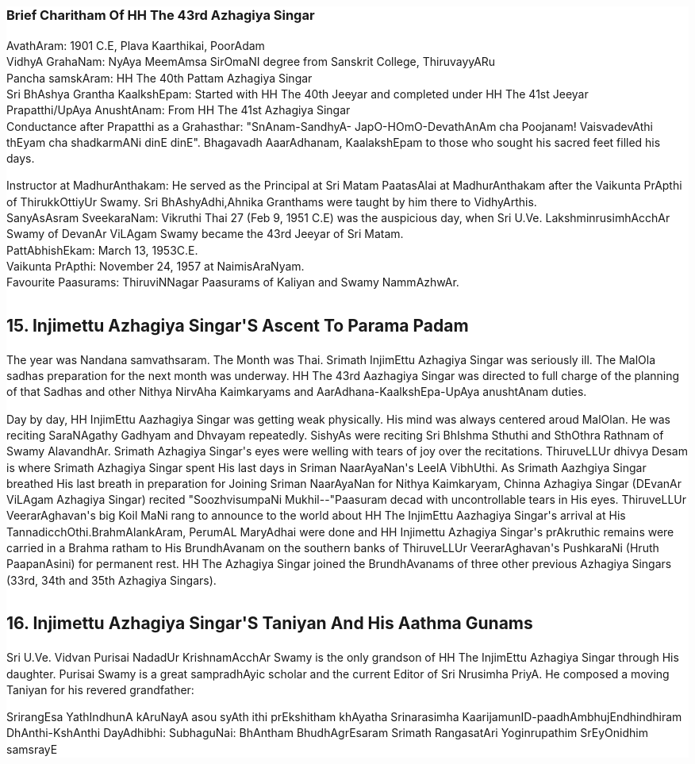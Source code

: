 ### Brief Charitham Of HH The 43rd Azhagiya Singar

AvathAram:	1901 C.E, Plava Kaarthikai, PoorAdam  
VidhyA GrahaNam:	NyAya MeemAmsa SirOmaNI degree from Sanskrit College, ThiruvayyARu  
Pancha samskAram:	HH The 40th Pattam Azhagiya Singar  
Sri BhAshya Grantha KaalkshEpam:	Started with HH The 40th Jeeyar and completed under HH The 41st Jeeyar  
Prapatthi/UpAya AnushtAnam:	From HH The 41st Azhagiya Singar  
Conductance after Prapatthi as a Grahasthar:	"SnAnam-SandhyA- JapO-HOmO-DevathAnAm cha Poojanam! VaisvadevAthi thEyam cha shadkarmANi dinE dinE". Bhagavadh AaarAdhanam, KaalakshEpam to those who sought his sacred feet filled his days.  

Instructor at MadhurAnthakam:	He served as the Principal at Sri Matam PaatasAlai at MadhurAnthakam after the Vaikunta PrApthi of ThirukkOttiyUr Swamy. Sri BhAshyAdhi,Ahnika Granthams were taught by him there to VidhyArthis.  
SanyAsAsram SveekaraNam:	Vikruthi Thai 27 (Feb 9, 1951 C.E) was the auspicious day, when Sri U.Ve. LakshminrusimhAcchAr Swamy of DevanAr ViLAgam Swamy became the 43rd Jeeyar of Sri Matam.  
PattAbhishEkam:	March 13, 1953C.E.  
Vaikunta PrApthi:	November 24, 1957 at NaimisAraNyam.  
Favourite Paasurams:	ThiruviNNagar Paasurams of Kaliyan and Swamy NammAzhwAr.

## 15. Injimettu Azhagiya Singar'S Ascent To Parama Padam 
The year was Nandana samvathsaram. The Month was Thai. Srimath InjimEttu Azhagiya Singar was seriously ill. The MalOla sadhas preparation for the next month was underway. HH The 43rd Aazhagiya Singar was directed to full charge of the planning of that Sadhas and other Nithya NirvAha Kaimkaryams and AarAdhana-KaalkshEpa-UpAya anushtAnam duties.

Day by day, HH InjimEttu Aazhagiya Singar was getting weak physically. His mind was always centered aroud MalOlan. He was reciting SaraNAgathy Gadhyam and Dhvayam repeatedly. SishyAs were reciting Sri BhIshma Sthuthi and SthOthra Rathnam of Swamy AlavandhAr. Srimath Azhagiya Singar's eyes were welling with tears of joy over the recitations. ThiruveLLUr dhivya Desam is where Srimath Azhagiya Singar spent His last days in Sriman NaarAyaNan's LeelA VibhUthi. As Srimath Aazhgiya Singar breathed His last breath in preparation for Joining Sriman NaarAyaNan for Nithya Kaimkaryam, Chinna Azhagiya Singar (DEvanAr ViLAgam Azhagiya Singar) recited "SoozhvisumpaNi Mukhil--"Paasuram decad with uncontrollable tears in His eyes. ThiruveLLUr VeerarAghavan's big Koil MaNi rang to announce to the world about HH The InjimEttu Aazhagiya Singar's arrival at His TannadicchOthi.BrahmAlankAram, PerumAL MaryAdhai were done and HH Injimettu Azhagiya Singar's prAkruthic remains were carried in a Brahma ratham to His BrundhAvanam on the southern banks of ThiruveLLUr VeerarAghavan's PushkaraNi (Hruth PaapanAsini) for permanent rest. HH The Azhagiya Singar joined the BrundhAvanams of three other previous Azhagiya Singars (33rd, 34th and 35th Azhagiya Singars).

## 16. Injimettu Azhagiya Singar'S Taniyan And His Aathma Gunams 
Sri U.Ve. Vidvan Purisai NadadUr KrishnamAcchAr Swamy is the only grandson of HH The InjimEttu Azhagiya Singar through His daughter. Purisai Swamy is a great sampradhAyic scholar and the current Editor of Sri Nrusimha PriyA. He composed a moving Taniyan for his revered grandfather:

SrirangEsa YathIndhunA kAruNayA asou syAth ithi prEkshitham
khAyatha Srinarasimha KaarijamunID-paadhAmbhujEndhindhiram
DhAnthi-KshAnthi DayAdhibhi: SubhaguNai: BhAntham BhudhAgrEsaram
Srimath RangasatAri Yoginrupathim SrEyOnidhim samsrayE
